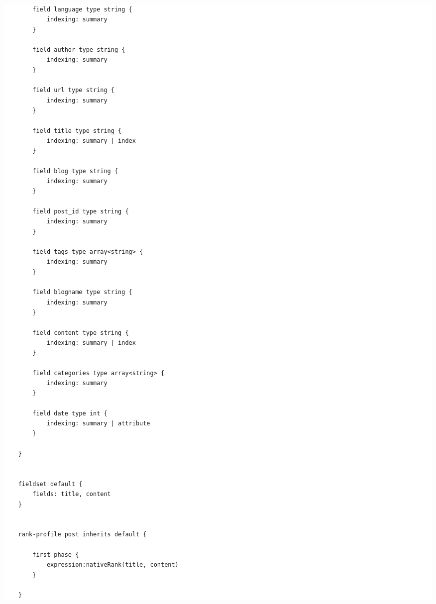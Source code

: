             field language type string {
                indexing: summary
            }

            field author type string {
                indexing: summary
            }

            field url type string {
                indexing: summary
            }

            field title type string {
                indexing: summary | index
            }

            field blog type string {
                indexing: summary
            }

            field post_id type string {
                indexing: summary
            }

            field tags type array<string> {
                indexing: summary
            }

            field blogname type string {
                indexing: summary
            }

            field content type string {
                indexing: summary | index
            }

            field categories type array<string> {
                indexing: summary
            }

            field date type int {
                indexing: summary | attribute
            }

        }


        fieldset default {
            fields: title, content
        }


        rank-profile post inherits default {

            first-phase {
                expression:nativeRank(title, content)
            }

        }
